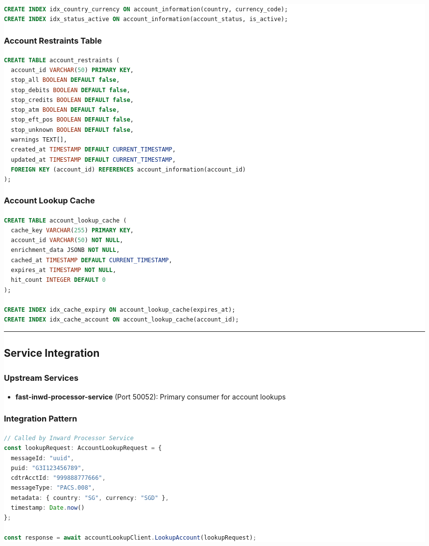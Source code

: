 ```sql
CREATE INDEX idx_country_currency ON account_information(country, currency_code);
CREATE INDEX idx_status_active ON account_information(account_status, is_active);
```

### Account Restraints Table

```sql
CREATE TABLE account_restraints (
  account_id VARCHAR(50) PRIMARY KEY,
  stop_all BOOLEAN DEFAULT false,
  stop_debits BOOLEAN DEFAULT false,
  stop_credits BOOLEAN DEFAULT false,
  stop_atm BOOLEAN DEFAULT false,
  stop_eft_pos BOOLEAN DEFAULT false,
  stop_unknown BOOLEAN DEFAULT false,
  warnings TEXT[],
  created_at TIMESTAMP DEFAULT CURRENT_TIMESTAMP,
  updated_at TIMESTAMP DEFAULT CURRENT_TIMESTAMP,
  FOREIGN KEY (account_id) REFERENCES account_information(account_id)
);
```

### Account Lookup Cache

```sql
CREATE TABLE account_lookup_cache (
  cache_key VARCHAR(255) PRIMARY KEY,
  account_id VARCHAR(50) NOT NULL,
  enrichment_data JSONB NOT NULL,
  cached_at TIMESTAMP DEFAULT CURRENT_TIMESTAMP,
  expires_at TIMESTAMP NOT NULL,
  hit_count INTEGER DEFAULT 0
);

CREATE INDEX idx_cache_expiry ON account_lookup_cache(expires_at);
CREATE INDEX idx_cache_account ON account_lookup_cache(account_id);
```

---

## Service Integration

### Upstream Services
- **fast-inwd-processor-service** (Port 50052): Primary consumer for account lookups

### Integration Pattern

```typescript
// Called by Inward Processor Service
const lookupRequest: AccountLookupRequest = {
  messageId: "uuid",
  puid: "G3I123456789",
  cdtrAcctId: "999888777666",
  messageType: "PACS.008",
  metadata: { country: "SG", currency: "SGD" },
  timestamp: Date.now()
};

const response = await accountLookupClient.LookupAccount(lookupRequest);
```

